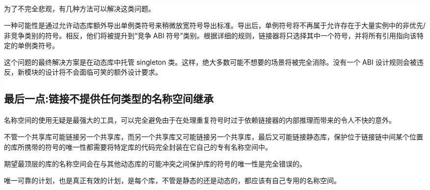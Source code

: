 为了不完全悲观，有几种方法可以解决这类问题。

一种可能性是通过允许动态库额外导出单例类符号来稍微放宽符号导出标准。导出后，单例符号将不再属于允许存在于大量实例中的非优先/非竞争类别的符号。相反，他们将被提升到“竞争 ABI 符号”类别。根据详细的规则，链接器将只选择其中一个符号，并将所有引用指向该特定的单例类符号。

这个问题的最终解决方案是在动态库中托管 singleton 类。这样，绝大多数可能不想要的场景将被完全消除。没有一个 ABI 设计规则会被违反，新模块的设计将不会面临可笑的额外设计要求。

## 最后一点:链接不提供任何类型的名称空间继承

名称空间的使用无疑是最强大的工具，可以完全避免由于在处理重复符号时过于依赖链接器的内部推理而带来的令人不快的意外。

不管一个共享库可能链接另一个共享库，而另一个共享库又可能链接另一个共享库，最后又可能链接静态库，保护位于链接链中间某个位置的库所携带的符号的唯一性都需要将特定库的代码完全封装在它自己的专有名称空间中。

期望最顶层的库的名称空间会在与其他动态库的可能冲突之间保护库的符号的唯一性是完全错误的。

唯一可靠的计划，也是真正有效的计划，是每个库，不管是静态的还是动态的，都应该有自己专用的名称空间。